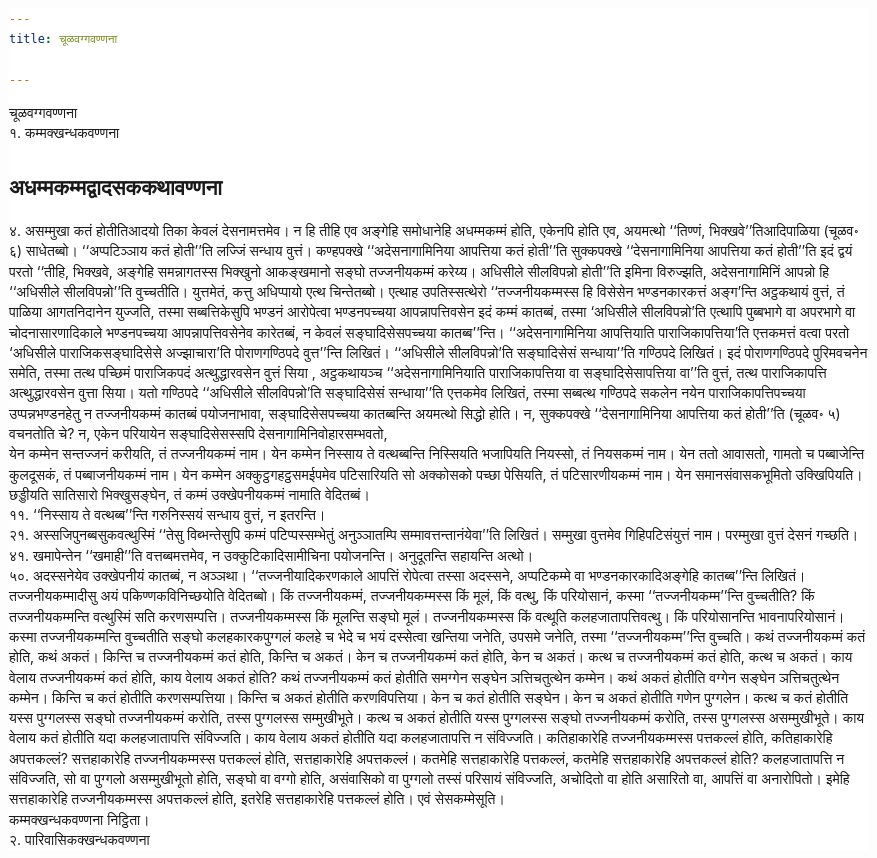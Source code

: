 ```yaml
---
title: चूळवग्गवण्णना

---
```

चूळवग्गवण्णना  
१. कम्मक्खन्धकवण्णना  


## अधम्मकम्मद्वादसककथावण्णना

४. असम्मुखा कतं होतीतिआदयो तिका केवलं देसनामत्तमेव। न हि तीहि एव अङ्गेहि समोधानेहि अधम्मकम्मं होति, एकेनपि होति एव, अयमत्थो ‘‘तिण्णं, भिक्खवे’’तिआदिपाळिया (चूळव॰ ६) साधेतब्बो। ‘‘अप्पटिञ्ञाय कतं होती’’ति लज्जिं सन्धाय वुत्तं। कण्हपक्खे ‘‘अदेसनागामिनिया आपत्तिया कतं होती’’ति सुक्कपक्खे ‘‘देसनागामिनिया आपत्तिया कतं होती’’ति इदं द्वयं परतो ‘‘तीहि, भिक्खवे, अङ्गेहि समन्नागतस्स भिक्खुनो आकङ्खमानो सङ्घो तज्जनीयकम्मं करेय्य। अधिसीले सीलविपन्नो होती’’ति इमिना विरुज्झति, अदेसनागामिनिं आपन्नो हि ‘‘अधिसीले सीलविपन्नो’’ति वुच्चतीति। युत्तमेतं, कत्तु अधिप्पायो एत्थ चिन्तेतब्बो। एत्थाह उपतिस्सत्थेरो ‘‘तज्जनीयकम्मस्स हि विसेसेन भण्डनकारकत्तं अङ्ग’न्ति अट्ठकथायं वुत्तं, तं पाळिया आगतनिदानेन युज्जति, तस्मा सब्बत्तिकेसुपि भण्डनं आरोपेत्वा भण्डनपच्चया आपन्नापत्तिवसेन इदं कम्मं कातब्बं, तस्मा ‘अधिसीले सीलविपन्नो’ति एत्थापि पुब्बभागे वा अपरभागे वा चोदनासारणादिकाले भण्डनपच्चया आपन्नापत्तिवसेनेव कारेतब्बं, न केवलं सङ्घादिसेसपच्चया कातब्ब’’न्ति। ‘‘अदेसनागामिनिया आपत्तियाति पाराजिकापत्तिया’ति एत्तकमत्तं वत्वा परतो ‘अधिसीले पाराजिकसङ्घादिसेसे अज्झाचारा’ति पोराणगण्ठिपदे वुत्त’’न्ति लिखितं। ‘‘अधिसीले सीलविपन्नो’ति सङ्घादिसेसं सन्धाया’’ति गण्ठिपदे लिखितं। इदं पोराणगण्ठिपदे पुरिमवचनेन समेति, तस्मा तत्थ पच्छिमं पाराजिकपदं अत्थुद्धारवसेन वुत्तं सिया , अट्ठकथायञ्च ‘‘अदेसनागामिनियाति पाराजिकापत्तिया वा सङ्घादिसेसापत्तिया वा’’ति वुत्तं, तत्थ पाराजिकापत्ति अत्थुद्धारवसेन वुत्ता सिया। यतो गण्ठिपदे ‘‘अधिसीले सीलविपन्नो’ति सङ्घादिसेसं सन्धाया’’ति एत्तकमेव लिखितं, तस्मा सब्बत्थ गण्ठिपदे सकलेन नयेन पाराजिकापत्तिपच्चया उप्पन्नभण्डनहेतु न तज्जनीयकम्मं कातब्बं पयोजनाभावा, सङ्घादिसेसपच्चया कातब्बन्ति अयमत्थो सिद्धो होति। न, सुक्कपक्खे ‘‘देसनागामिनिया आपत्तिया कतं होती’’ति (चूळव॰ ५) वचनतोति चे? न, एकेन परियायेन सङ्घादिसेसस्सपि देसनागामिनिवोहारसम्भवतो,  
येन कम्मेन सन्तज्जनं करीयति, तं तज्जनीयकम्मं नाम। येन कम्मेन निस्साय ते वत्थब्बन्ति निस्सियति भजापियति नियस्सो, तं नियसकम्मं नाम। येन ततो आवासतो, गामतो च पब्बाजेन्ति कुलदूसकं, तं पब्बाजनीयकम्मं नाम। येन कम्मेन अक्कुट्ठगहट्ठसमईपमेव पटिसारियति सो अक्कोसको पच्छा पेसियति, तं पटिसारणीयकम्मं नाम। येन समानसंवासकभूमितो उक्खिपियति। छड्डीयति सातिसारो भिक्खुसङ्घेन, तं कम्मं उक्खेपनीयकम्मं नामाति वेदितब्बं।  
११. ‘‘निस्साय ते वत्थब्ब’’न्ति गरुनिस्सयं सन्धाय वुत्तं, न इतरन्ति।  
२१. अस्सजिपुनब्बसुकवत्थुस्मिं ‘‘तेसु विब्भन्तेसुपि कम्मं पटिप्पस्सम्भेतुं अनुञ्ञातम्पि सम्मावत्तन्तानंयेवा’’ति लिखितं। सम्मुखा वुत्तमेव गिहिपटिसंयुत्तं नाम। परम्मुखा वुत्तं देसनं गच्छति।  
४१. खमापेन्तेन ‘‘खमाही’’ति वत्तब्बमत्तमेव, न उक्कुटिकादिसामीचिना पयोजनन्ति। अनुदूतन्ति सहायन्ति अत्थो।  
५०. अदस्सनेयेव उक्खेपनीयं कातब्बं, न अञ्ञथा। ‘‘तज्जनीयादिकरणकाले आपत्तिं रोपेत्वा तस्सा अदस्सने, अप्पटिकम्मे वा भण्डनकारकादिअङ्गेहि कातब्ब’’न्ति लिखितं।  
तज्जनीयकम्मादीसु अयं पकिण्णकविनिच्छयोति वेदितब्बो। किं तज्जनीयकम्मं, तज्जनीयकम्मस्स किं मूलं, किं वत्थु, किं परियोसानं, कस्मा ‘‘तज्जनीयकम्म’’न्ति वुच्चतीति? किं तज्जनीयकम्मन्ति वत्थुस्मिं सति करणसम्पत्ति। तज्जनीयकम्मस्स किं मूलन्ति सङ्घो मूलं। तज्जनीयकम्मस्स किं वत्थूति कलहजातापत्तिवत्थु। किं परियोसानन्ति भावनापरियोसानं। कस्मा तज्जनीयकम्मन्ति वुच्चतीति सङ्घो कलहकारकपुग्गलं कलहे च भेदे च भयं दस्सेत्वा खन्तिया जनेति, उपसमे जनेति, तस्मा ‘‘तज्जनीयकम्म’’न्ति वुच्चति। कथं तज्जनीयकम्मं कतं होति, कथं अकतं। किन्ति च तज्जनीयकम्मं कतं होति, किन्ति च अकतं। केन च तज्जनीयकम्मं कतं होति, केन च अकतं। कत्थ च तज्जनीयकम्मं कतं होति, कत्थ च अकतं। काय वेलाय तज्जनीयकम्मं कतं होति, काय वेलाय अकतं होति? कथं तज्जनीयकम्मं कतं होतीति समग्गेन सङ्घेन ञत्तिचतुत्थेन कम्मेन। कथं अकतं होतीति वग्गेन सङ्घेन ञत्तिचतुत्थेन कम्मेन। किन्ति च कतं होतीति करणसम्पत्तिया। किन्ति च अकतं होतीति करणविपत्तिया। केन च कतं होतीति सङ्घेन। केन च अकतं होतीति गणेन पुग्गलेन। कत्थ च कतं होतीति यस्स पुग्गलस्स सङ्घो तज्जनीयकम्मं करोति, तस्स पुग्गलस्स सम्मुखीभूते। कत्थ च अकतं होतीति यस्स पुग्गलस्स सङ्घो तज्जनीयकम्मं करोति, तस्स पुग्गलस्स असम्मुखीभूते। काय वेलाय कतं होतीति यदा कलहजातापत्ति संविज्जति। काय वेलाय अकतं होतीति यदा कलहजातापत्ति न संविज्जति। कतिहाकारेहि तज्जनीयकम्मस्स पत्तकल्लं होति, कतिहाकारेहि अपत्तकल्लं? सत्तहाकारेहि तज्जनीयकम्मस्स पत्तकल्लं होति, सत्तहाकारेहि अपत्तकल्लं। कतमेहि सत्तहाकारेहि पत्तकल्लं, कतमेहि सत्तहाकारेहि अपत्तकल्लं होति? कलहजातापत्ति न संविज्जति, सो वा पुग्गलो असम्मुखीभूतो होति, सङ्घो वा वग्गो होति, असंवासिको वा पुग्गलो तस्सं परिसायं संविज्जति, अचोदितो वा होति असारितो वा, आपत्तिं वा अनारोपितो। इमेहि सत्तहाकारेहि तज्जनीयकम्मस्स अपत्तकल्लं होति, इतरेहि सत्तहाकारेहि पत्तकल्लं होति। एवं सेसकम्मेसूति।  
कम्मक्खन्धकवण्णना निट्ठिता।  
२. पारिवासिकक्खन्धकवण्णना  
